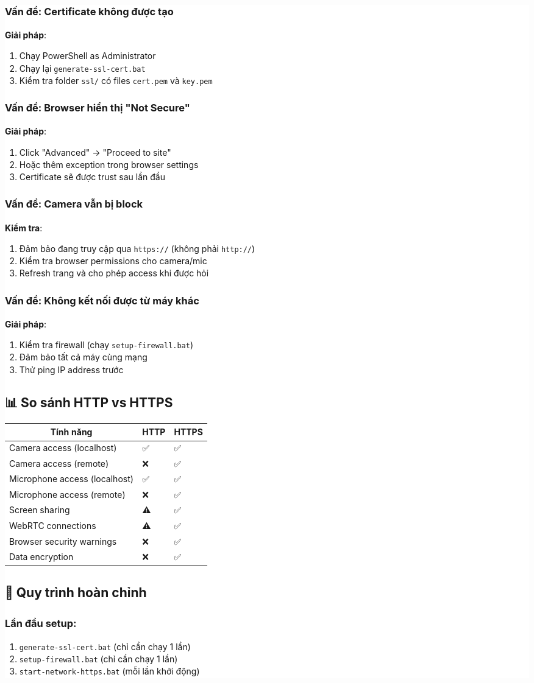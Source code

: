 ### Vấn đề: Certificate không được tạo
**Giải pháp**:
1. Chạy PowerShell as Administrator
2. Chạy lại `generate-ssl-cert.bat`
3. Kiểm tra folder `ssl/` có files `cert.pem` và `key.pem`

### Vấn đề: Browser hiển thị "Not Secure"
**Giải pháp**:
1. Click "Advanced" → "Proceed to site"
2. Hoặc thêm exception trong browser settings
3. Certificate sẽ được trust sau lần đầu

### Vấn đề: Camera vẫn bị block
**Kiểm tra**:
1. Đảm bảo đang truy cập qua `https://` (không phải `http://`)
2. Kiểm tra browser permissions cho camera/mic
3. Refresh trang và cho phép access khi được hỏi

### Vấn đề: Không kết nối được từ máy khác
**Giải pháp**:
1. Kiểm tra firewall (chạy `setup-firewall.bat`)
2. Đảm bảo tất cả máy cùng mạng
3. Thử ping IP address trước

## 📊 So sánh HTTP vs HTTPS

| Tính năng | HTTP | HTTPS |
|-----------|------|-------|
| Camera access (localhost) | ✅ | ✅ |
| Camera access (remote) | ❌ | ✅ |
| Microphone access (localhost) | ✅ | ✅ |
| Microphone access (remote) | ❌ | ✅ |
| Screen sharing | ⚠️ | ✅ |
| WebRTC connections | ⚠️ | ✅ |
| Browser security warnings | ❌ | ✅ |
| Data encryption | ❌ | ✅ |

## 🔄 Quy trình hoàn chỉnh

### Lần đầu setup:
1. `generate-ssl-cert.bat` (chỉ cần chạy 1 lần)
2. `setup-firewall.bat` (chỉ cần chạy 1 lần)
3. `start-network-https.bat` (mỗi lần khởi động)
